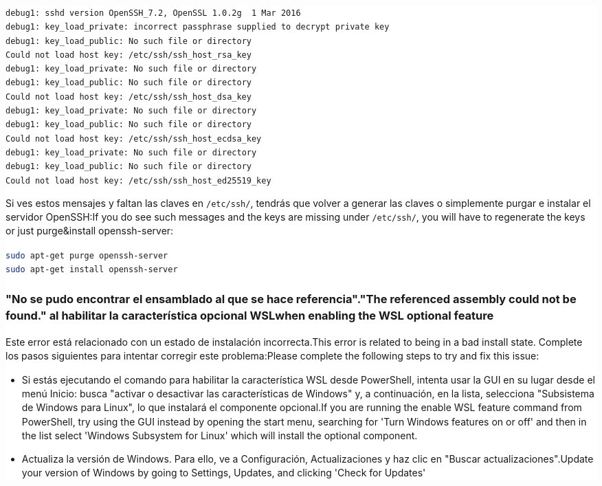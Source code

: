    ```BASH
   debug1: sshd version OpenSSH_7.2, OpenSSL 1.0.2g  1 Mar 2016
   debug1: key_load_private: incorrect passphrase supplied to decrypt private key
   debug1: key_load_public: No such file or directory
   Could not load host key: /etc/ssh/ssh_host_rsa_key
   debug1: key_load_private: No such file or directory
   debug1: key_load_public: No such file or directory
   Could not load host key: /etc/ssh/ssh_host_dsa_key
   debug1: key_load_private: No such file or directory
   debug1: key_load_public: No such file or directory
   Could not load host key: /etc/ssh/ssh_host_ecdsa_key
   debug1: key_load_private: No such file or directory
   debug1: key_load_public: No such file or directory
   Could not load host key: /etc/ssh/ssh_host_ed25519_key
   ```

<span data-ttu-id="77dc1-253">Si ves estos mensajes y faltan las claves en `/etc/ssh/`, tendrás que volver a generar las claves o simplemente purgar e instalar el servidor OpenSSH:</span><span class="sxs-lookup"><span data-stu-id="77dc1-253">If you do see such messages and the keys are missing under `/etc/ssh/`, you will have to regenerate the keys or just purge&install openssh-server:</span></span>

```BASH
sudo apt-get purge openssh-server
sudo apt-get install openssh-server
```

### <a name="the-referenced-assembly-could-not-be-found-when-enabling-the-wsl-optional-feature"></a><span data-ttu-id="77dc1-254">"No se pudo encontrar el ensamblado al que se hace referencia".</span><span class="sxs-lookup"><span data-stu-id="77dc1-254">"The referenced assembly could not be found."</span></span> <span data-ttu-id="77dc1-255">al habilitar la característica opcional WSL</span><span class="sxs-lookup"><span data-stu-id="77dc1-255">when enabling the WSL optional feature</span></span>

<span data-ttu-id="77dc1-256">Este error está relacionado con un estado de instalación incorrecta.</span><span class="sxs-lookup"><span data-stu-id="77dc1-256">This error is related to being in a bad install state.</span></span> <span data-ttu-id="77dc1-257">Complete los pasos siguientes para intentar corregir este problema:</span><span class="sxs-lookup"><span data-stu-id="77dc1-257">Please complete the following steps to try and fix this issue:</span></span>

- <span data-ttu-id="77dc1-258">Si estás ejecutando el comando para habilitar la característica WSL desde PowerShell, intenta usar la GUI en su lugar desde el menú Inicio: busca "activar o desactivar las características de Windows" y, a continuación, en la lista, selecciona "Subsistema de Windows para Linux", lo que instalará el componente opcional.</span><span class="sxs-lookup"><span data-stu-id="77dc1-258">If you are running the enable WSL feature command from PowerShell, try using the GUI instead by opening the start menu, searching for 'Turn Windows features on or off' and then in the list select 'Windows Subsystem for Linux' which will install the optional component.</span></span>

- <span data-ttu-id="77dc1-259">Actualiza la versión de Windows. Para ello, ve a Configuración, Actualizaciones y haz clic en "Buscar actualizaciones".</span><span class="sxs-lookup"><span data-stu-id="77dc1-259">Update your version of Windows by going to Settings, Updates, and clicking 'Check for Updates'</span></span>
